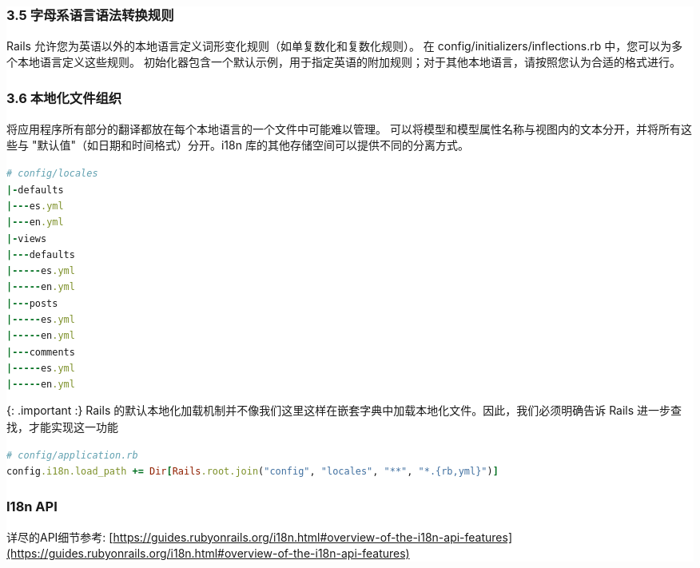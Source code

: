 ### 3.5 字母系语言语法转换规则

Rails 允许您为英语以外的本地语言定义词形变化规则（如单复数化和复数化规则）。
在 config/initializers/inflections.rb 中，您可以为多个本地语言定义这些规则。
初始化器包含一个默认示例，用于指定英语的附加规则；对于其他本地语言，请按照您认为合适的格式进行。

### 3.6 本地化文件组织

将应用程序所有部分的翻译都放在每个本地语言的一个文件中可能难以管理。
可以将模型和模型属性名称与视图内的文本分开，并将所有这些与 "默认值"（如日期和时间格式）分开。i18n 库的其他存储空间可以提供不同的分离方式。

```ruby
# config/locales
|-defaults
|---es.yml
|---en.yml
|-views
|---defaults
|-----es.yml
|-----en.yml
|---posts
|-----es.yml
|-----en.yml
|---comments
|-----es.yml
|-----en.yml
```
{: .important :}
Rails 的默认本地化加载机制并不像我们这里这样在嵌套字典中加载本地化文件。因此，我们必须明确告诉 Rails 进一步查找，才能实现这一功能

```ruby
# config/application.rb
config.i18n.load_path += Dir[Rails.root.join("config", "locales", "**", "*.{rb,yml}")]
```

### I18n API

详尽的API细节参考: [https://guides.rubyonrails.org/i18n.html#overview-of-the-i18n-api-features](https://guides.rubyonrails.org/i18n.html#overview-of-the-i18n-api-features)